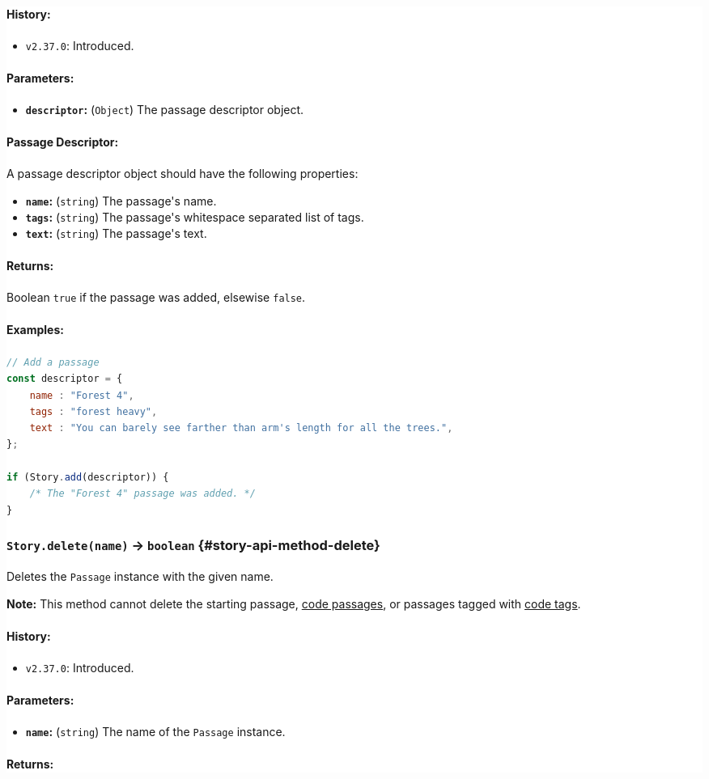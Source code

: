 #### History:

* `v2.37.0`: Introduced.

#### Parameters:

* **`descriptor`:** (`Object`) The passage descriptor object.

#### Passage Descriptor:

A passage descriptor object should have the following properties:

* **`name`:** (`string`) The passage's name.
* **`tags`:** (`string`) The passage's whitespace separated list of tags.
* **`text`:** (`string`) The passage's text.

#### Returns:

Boolean `true` if the passage was added, elsewise `false`.

#### Examples:

```javascript
// Add a passage
const descriptor = {
	name : "Forest 4",
	tags : "forest heavy",
	text : "You can barely see farther than arm's length for all the trees.",
};

if (Story.add(descriptor)) {
	/* The "Forest 4" passage was added. */
}
```



### `Story.delete(name)` → `boolean` {#story-api-method-delete}

Deletes the `Passage` instance with the given name.

<p role="note"><b>Note:</b>
This method cannot delete the starting passage, <a href="#code-passages">code passages</a>, or passages tagged with <a href="#code-tags">code tags</a>.
</p>

#### History:

* `v2.37.0`: Introduced.

#### Parameters:

* **`name`:** (`string`) The name of the `Passage` instance.

#### Returns:
